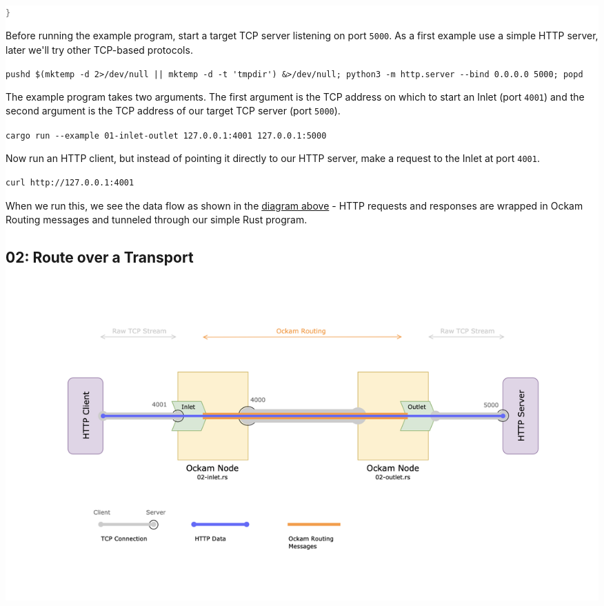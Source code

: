 ```rust
}

```

Before running the example program, start a target TCP server listening on port `5000`. As a first example
use a simple HTTP server, later we'll try other TCP-based protocols.

```
pushd $(mktemp -d 2>/dev/null || mktemp -d -t 'tmpdir') &>/dev/null; python3 -m http.server --bind 0.0.0.0 5000; popd
```

The example program takes two arguments. The first argument is the TCP address on which to start an Inlet
(port `4001`) and the second argument is the TCP address of our target TCP server (port `5000`).

```
cargo run --example 01-inlet-outlet 127.0.0.1:4001 127.0.0.1:5000
```

Now run an HTTP client, but instead of pointing it directly to our HTTP server, make a request to
the Inlet at port `4001`.

```
curl http://127.0.0.1:4001
```

When we run this, we see the data flow as shown in the [diagram above](#01-setup-an-inlet-and-an-outlet) -
HTTP requests and responses are wrapped in Ockam Routing messages and tunneled through our simple Rust program.

## 02: Route over a Transport

<p><img alt="Secure Remote Access using Ockam" src="./diagrams/02.png"></p>
